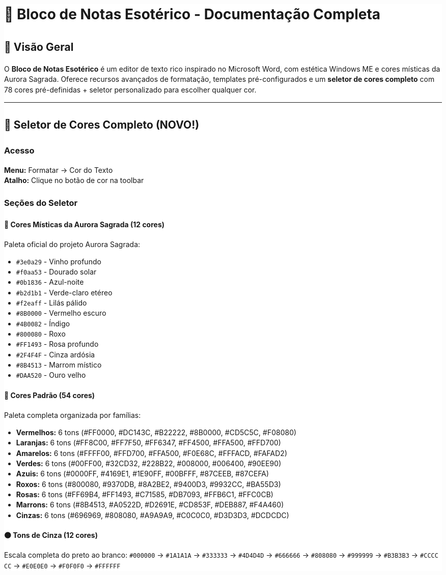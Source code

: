 # 📝 Bloco de Notas Esotérico - Documentação Completa

## 🌟 Visão Geral

O **Bloco de Notas Esotérico** é um editor de texto rico inspirado no Microsoft Word, com estética Windows ME e cores místicas da Aurora Sagrada. Oferece recursos avançados de formatação, templates pré-configurados e um **seletor de cores completo** com 78 cores pré-definidas + seletor personalizado para escolher qualquer cor.

---

## 🎨 Seletor de Cores Completo (NOVO!)

### Acesso
**Menu:** Formatar → Cor do Texto  
**Atalho:** Clique no botão de cor na toolbar

### Seções do Seletor

#### 🔮 Cores Místicas da Aurora Sagrada (12 cores)
Paleta oficial do projeto Aurora Sagrada:
- `#3e0a29` - Vinho profundo
- `#f0aa53` - Dourado solar
- `#0b1836` - Azul-noite
- `#b2d1b1` - Verde-claro etéreo
- `#f2eaff` - Lilás pálido
- `#8B0000` - Vermelho escuro
- `#4B0082` - Índigo
- `#800080` - Roxo
- `#FF1493` - Rosa profundo
- `#2F4F4F` - Cinza ardósia
- `#8B4513` - Marrom místico
- `#DAA520` - Ouro velho

#### 🎨 Cores Padrão (54 cores)
Paleta completa organizada por famílias:
- **Vermelhos:** 6 tons (#FF0000, #DC143C, #B22222, #8B0000, #CD5C5C, #F08080)
- **Laranjas:** 6 tons (#FF8C00, #FF7F50, #FF6347, #FF4500, #FFA500, #FFD700)
- **Amarelos:** 6 tons (#FFFF00, #FFD700, #FFA500, #F0E68C, #FFFACD, #FAFAD2)
- **Verdes:** 6 tons (#00FF00, #32CD32, #228B22, #008000, #006400, #90EE90)
- **Azuis:** 6 tons (#0000FF, #4169E1, #1E90FF, #00BFFF, #87CEEB, #87CEFA)
- **Roxos:** 6 tons (#800080, #9370DB, #8A2BE2, #9400D3, #9932CC, #BA55D3)
- **Rosas:** 6 tons (#FF69B4, #FF1493, #C71585, #DB7093, #FFB6C1, #FFC0CB)
- **Marrons:** 6 tons (#8B4513, #A0522D, #D2691E, #CD853F, #DEB887, #F4A460)
- **Cinzas:** 6 tons (#696969, #808080, #A9A9A9, #C0C0C0, #D3D3D3, #DCDCDC)

#### ⚫ Tons de Cinza (12 cores)
Escala completa do preto ao branco:
`#000000` → `#1A1A1A` → `#333333` → `#4D4D4D` → `#666666` → `#808080` → `#999999` → `#B3B3B3` → `#CCCCCC` → `#E0E0E0` → `#F0F0F0` → `#FFFFFF`
